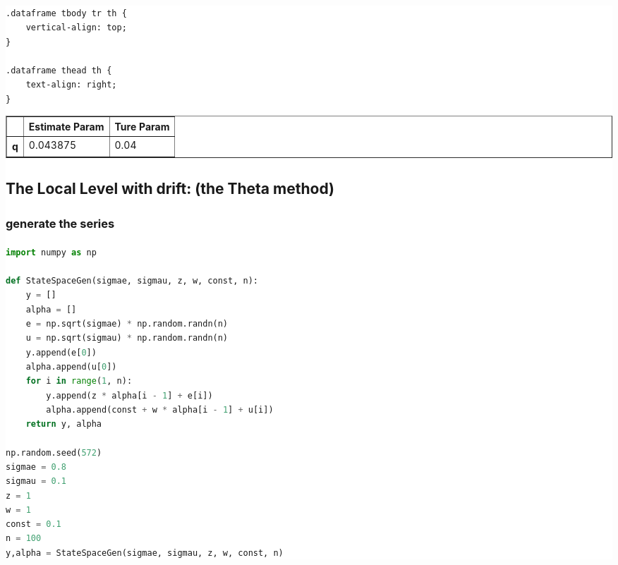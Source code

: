     .dataframe tbody tr th {
        vertical-align: top;
    }

    .dataframe thead th {
        text-align: right;
    }
</style>
<table border="1" class="dataframe">
  <thead>
    <tr style="text-align: right;">
      <th></th>
      <th>Estimate Param</th>
      <th>Ture Param</th>
    </tr>
  </thead>
  <tbody>
    <tr>
      <th>q</th>
      <td>0.043875</td>
      <td>0.04</td>
    </tr>
  </tbody>
</table>
</div>



## The Local Level with drift: (the Theta method)
### generate the series


```python
import numpy as np

def StateSpaceGen(sigmae, sigmau, z, w, const, n):
    y = []
    alpha = []
    e = np.sqrt(sigmae) * np.random.randn(n)
    u = np.sqrt(sigmau) * np.random.randn(n)
    y.append(e[0])
    alpha.append(u[0])
    for i in range(1, n):
        y.append(z * alpha[i - 1] + e[i])
        alpha.append(const + w * alpha[i - 1] + u[i])
    return y, alpha

np.random.seed(572)
sigmae = 0.8
sigmau = 0.1
z = 1
w = 1
const = 0.1
n = 100
y,alpha = StateSpaceGen(sigmae, sigmau, z, w, const, n)
```
